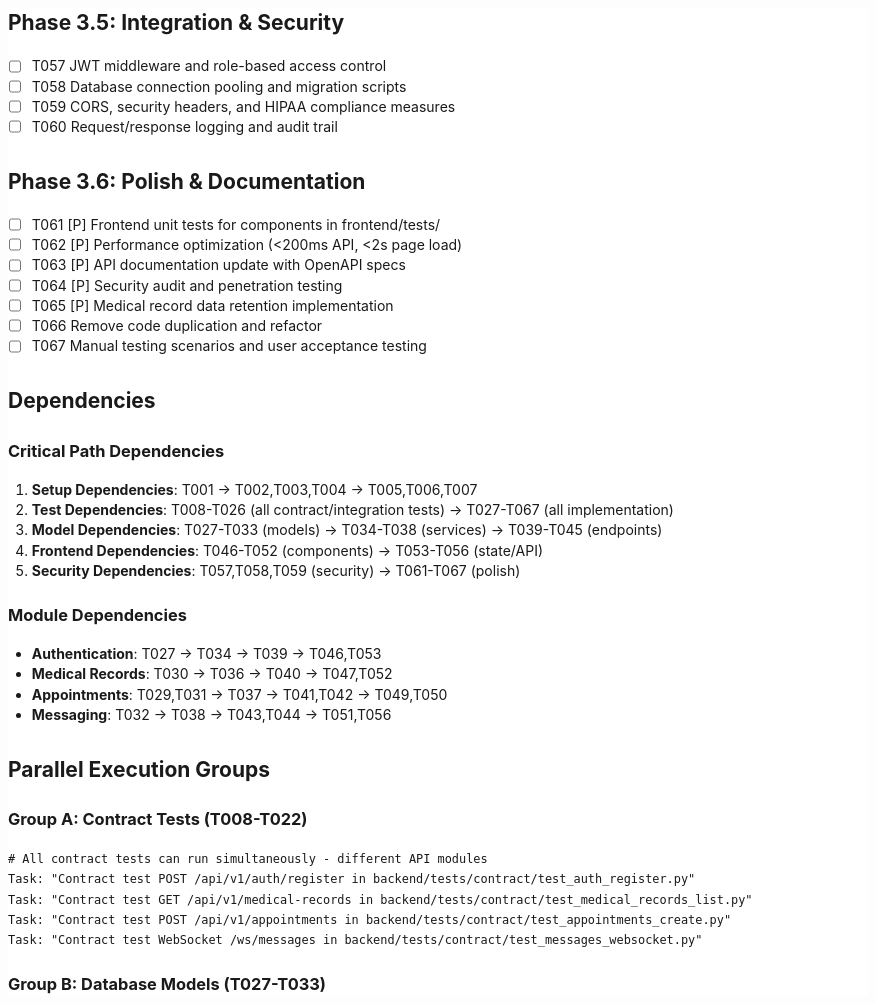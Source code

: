 ## Phase 3.5: Integration & Security

- [ ] T057 JWT middleware and role-based access control
- [ ] T058 Database connection pooling and migration scripts
- [ ] T059 CORS, security headers, and HIPAA compliance measures
- [ ] T060 Request/response logging and audit trail

## Phase 3.6: Polish & Documentation

- [ ] T061 [P] Frontend unit tests for components in frontend/tests/
- [ ] T062 [P] Performance optimization (<200ms API, <2s page load)
- [ ] T063 [P] API documentation update with OpenAPI specs
- [ ] T064 [P] Security audit and penetration testing
- [ ] T065 [P] Medical record data retention implementation
- [ ] T066 Remove code duplication and refactor
- [ ] T067 Manual testing scenarios and user acceptance testing

## Dependencies

### Critical Path Dependencies

1. **Setup Dependencies**: T001 → T002,T003,T004 → T005,T006,T007
2. **Test Dependencies**: T008-T026 (all contract/integration tests) → T027-T067 (all implementation)
3. **Model Dependencies**: T027-T033 (models) → T034-T038 (services) → T039-T045 (endpoints)
4. **Frontend Dependencies**: T046-T052 (components) → T053-T056 (state/API)
5. **Security Dependencies**: T057,T058,T059 (security) → T061-T067 (polish)

### Module Dependencies

- **Authentication**: T027 → T034 → T039 → T046,T053
- **Medical Records**: T030 → T036 → T040 → T047,T052
- **Appointments**: T029,T031 → T037 → T041,T042 → T049,T050
- **Messaging**: T032 → T038 → T043,T044 → T051,T056

## Parallel Execution Groups

### Group A: Contract Tests (T008-T022)

```
# All contract tests can run simultaneously - different API modules
Task: "Contract test POST /api/v1/auth/register in backend/tests/contract/test_auth_register.py"
Task: "Contract test GET /api/v1/medical-records in backend/tests/contract/test_medical_records_list.py"
Task: "Contract test POST /api/v1/appointments in backend/tests/contract/test_appointments_create.py"
Task: "Contract test WebSocket /ws/messages in backend/tests/contract/test_messages_websocket.py"
```

### Group B: Database Models (T027-T033)
